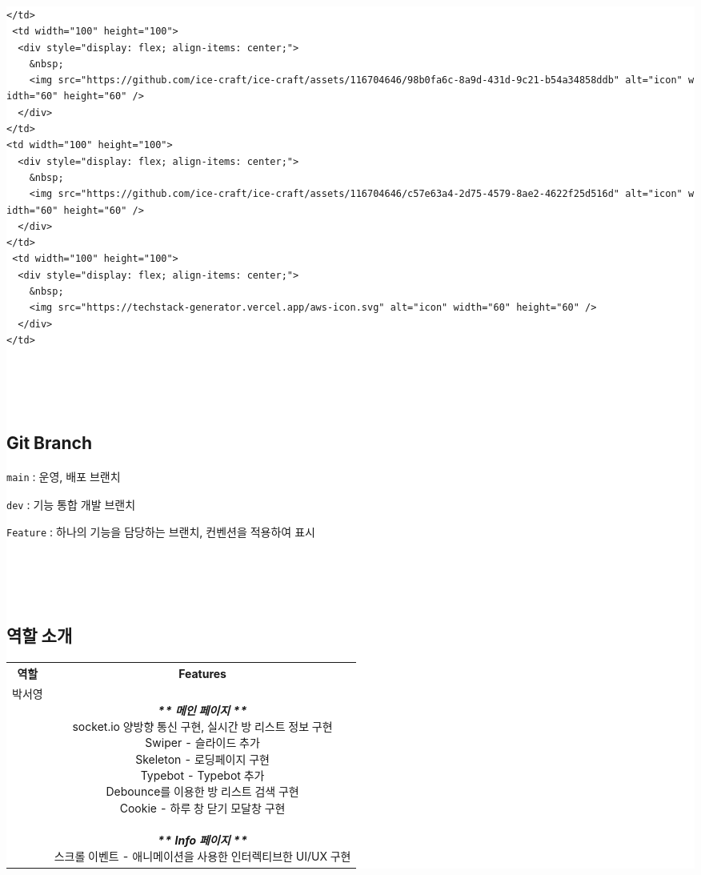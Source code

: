     </td>
     <td width="100" height="100">
      <div style="display: flex; align-items: center;">
        &nbsp;
        <img src="https://github.com/ice-craft/ice-craft/assets/116704646/98b0fa6c-8a9d-431d-9c21-b54a34858ddb" alt="icon" width="60" height="60" />
      </div>     
    </td>
    <td width="100" height="100">
      <div style="display: flex; align-items: center;">
        &nbsp;
        <img src="https://github.com/ice-craft/ice-craft/assets/116704646/c57e63a4-2d75-4579-8ae2-4622f25d516d" alt="icon" width="60" height="60" />
      </div>     
    </td>
     <td width="100" height="100">
      <div style="display: flex; align-items: center;">
        &nbsp;
        <img src="https://techstack-generator.vercel.app/aws-icon.svg" alt="icon" width="60" height="60" />
      </div>     
    </td>
  </tr>
</table>

<br>
<br>
<br>



## Git Branch

`main` : 운영, 배포 브랜치 <br>

`dev` : 기능 통합 개발 브랜치

`Feature` : 하나의 기능을 담당하는 브랜치, 컨벤션을 적용하여 표시

<br>
<br>
<br>



## 역할 소개

<table>
  <tr>
    <th>역할</th>
    <th>Features</td>
  </tr>
  <tr>
    <td>
      박서영
    </td>
    <td align="center">
      <br>
      <strong><em>** 메인 페이지 **</em></strong> <br>
      socket.io 양방향 통신 구현, 실시간 방 리스트 정보 구현<br>
      Swiper - 슬라이드 추가 <br>
      Skeleton - 로딩페이지 구현 <br>
      Typebot - Typebot 추가 <br>
      Debounce를 이용한 방 리스트 검색 구현 <br>
      Cookie - 하루 창 닫기 모달창 구현 <br>
      <br>
      <strong><em>** Info 페이지 **</em></strong> <br>
      스크롤 이벤트 - 애니메이션을 사용한 인터렉티브한 UI/UX 구현 <br>